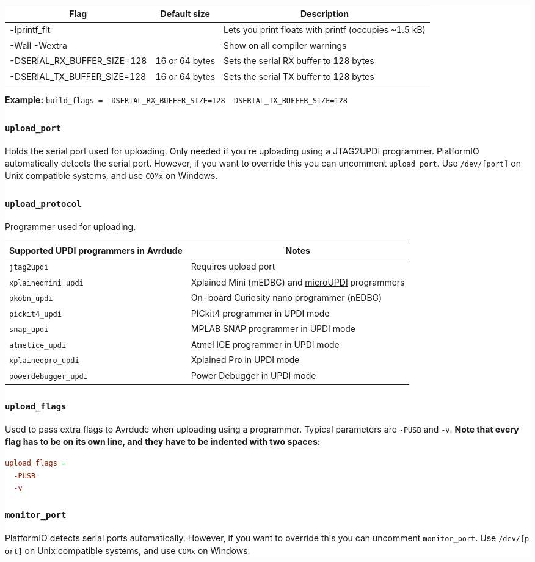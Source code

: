 | Flag                        | Default size   | Description                                               |
|-----------------------------|----------------|-----------------------------------------------------------|
| -lprintf_flt                |                | Lets you print floats with printf (occupies ~1.5 kB)      |
| -Wall -Wextra               |                | Show on all compiler warnings                             |
| -DSERIAL_RX_BUFFER_SIZE=128 | 16 or 64 bytes | Sets the serial RX buffer to 128 bytes                    |
| -DSERIAL_TX_BUFFER_SIZE=128 | 16 or 64 bytes | Sets the serial TX buffer to 128 bytes                    |

**Example:**
`build_flags = -DSERIAL_RX_BUFFER_SIZE=128 -DSERIAL_TX_BUFFER_SIZE=128`


### `upload_port`
Holds the serial port used for uploading. Only needed if you're uploading using a JTAG2UPDI programmer. PlatformIO automatically detects the serial port. However, if you want to override this you can uncomment `upload_port`. Use `/dev/[port]` on Unix compatible systems, and use `COMx` on Windows.


### `upload_protocol`
Programmer used for uploading.

| Supported UPDI programmers in Avrdude | Notes                                                                                                            |
|---------------------------------------|------------------------------------------------------------------------------------------------------------------|
| `jtag2updi`                           | Requires upload port                                                                                             |
| `xplainedmini_updi`                   | Xplained Mini (mEDBG) and [microUPDI](https://www.tindie.com/products/MCUdude/microupdi-programmer/) programmers |
| `pkobn_updi`                          | On-board Curiosity nano programmer (nEDBG)                                                                       |
| `pickit4_updi`                        | PICkit4 programmer in UPDI mode                                                                                  |
| `snap_updi`                           | MPLAB SNAP programmer in UPDI mode                                                                               |
| `atmelice_updi`                       | Atmel ICE programmer in UPDI mode                                                                                |
| `xplainedpro_updi`                    | Xplained Pro in UPDI mode                                                                                        |
| `powerdebugger_updi`                  | Power Debugger in UPDI mode                                                                                      |


### `upload_flags`
Used to pass extra flags to Avrdude when uploading using a programmer.
Typical parameters are `-PUSB` and `-v`.
**Note that every flag has to be on its own line, and they have to be indented with two spaces:**
```ini
upload_flags =
  -PUSB
  -v
```


### `monitor_port`
PlatformIO detects serial ports automatically. However, if you want to override this you can uncomment `monitor_port`. Use `/dev/[port]` on Unix compatible systems, and use `COMx` on Windows.
